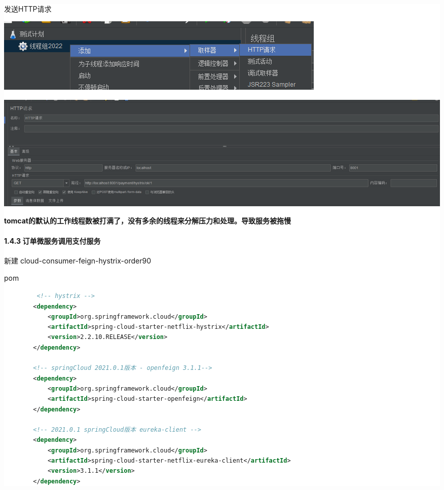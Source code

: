 发送HTTP请求

![image-20220517214929582](img.assets\image-20220517214929582.png)

![image-20220517215309270](img.assets\image-20220517215309270.png)



**tomcat的默认的工作线程数被打满了，没有多余的线程来分解压力和处理。导致服务被拖慢**



#### 1.4.3 订单微服务调用支付服务

新建 cloud-consumer-feign-hystrix-order90

pom

```xml
		 <!-- hystrix -->
        <dependency>
            <groupId>org.springframework.cloud</groupId>
            <artifactId>spring-cloud-starter-netflix-hystrix</artifactId>
            <version>2.2.10.RELEASE</version>
        </dependency>

        <!-- springCloud 2021.0.1版本 - openfeign 3.1.1-->
        <dependency>
            <groupId>org.springframework.cloud</groupId>
            <artifactId>spring-cloud-starter-openfeign</artifactId>
        </dependency>

        <!-- 2021.0.1 springCloud版本 eureka-client -->
        <dependency>
            <groupId>org.springframework.cloud</groupId>
            <artifactId>spring-cloud-starter-netflix-eureka-client</artifactId>
            <version>3.1.1</version>
        </dependency>
```
